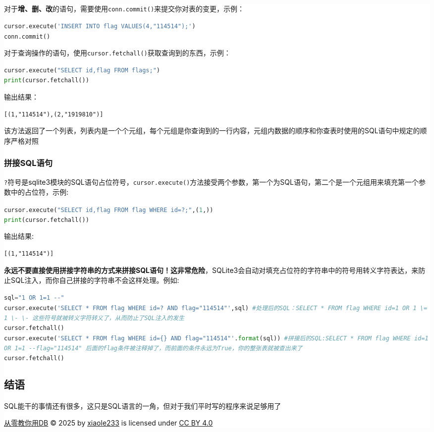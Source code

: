 对于**增、删、改**的语句，需要使用`conn.commit()`来提交你对表的变更，示例：

```python
cursor.execute('INSERT INTO flag VALUES(4,"114514");')
conn.commit()
```

对于查询操作的语句，使用`cursor.fetchall()`获取查询到的东西，示例：

```python
cursor.execute("SELECT id,flag FROM flags;")
print(cursor.fetchall())
```

输出结果：

```
[(1,"114514"),(2,"1919810")]
```

该方法返回了一个列表，列表内是一个个元组，每个元组是你查询到的一行内容，元组内数据的顺序和你查表时使用的SQL语句中规定的顺序严格对照

### 拼接SQL语句

`?`符号是sqlite3模块的SQL语句占位符号，`cursor.execute()`方法接受两个参数，第一个为SQL语句，第二个是一个元组用来填充第一个参数中的占位符，示例:

```python
cursor.execute("SELECT id,flag FROM flag WHERE id=?;",(1,))
print(cursor.fetchall())

```

输出结果:

```
[(1,"114514")]
```

**永远不要直接使用拼接字符串的方式来拼接SQL语句！这非常危险**，SQLite3会自动对填充占位符的字符串中的符号用转义字符表达，来防止SQL注入，而你自己拼接的字符串不会这样处理。例如:

```python
sql="1 OR 1=1 --"
cursor.execute('SELECT * FROM flag WHERE id=? AND flag="114514"',sql) #处理后的SQL：SELECT * FROM flag WHERE id=1 OR 1 \= 1 \- \- 这些符号就被转义字符转义了，从而防止了SQL注入的发生
cursor.fetchall()
cursor.execute('SELECT * FROM flag WHERE id={} AND flag="114514"'.format(sql)) #拼接后的SQL:SELECT * FROM flag WHERE id=1 OR 1=1 --flag="114514" 后面的flag条件被注释掉了，而前面的条件永远为True，你的整张表就被查出来了
cursor.fetchall()
```

## 结语

SQL能干的事情还有很多，这只是SQL语言的一角，但对于我们平时写的程序来说足够用了





<a href="whanxiao855@gmail.com">从零教你用DB</a> © 2025 by <a href="shequ.codemao.cn">xiaole233</a> is licensed under <a href="https://creativecommons.org/licenses/by/4.0/">CC BY 4.0</a><img src="https://mirrors.creativecommons.org/presskit/icons/cc.svg" alt="" style="max-width: 1em;max-height:1em;margin-left: .2em;"><img src="https://mirrors.creativecommons.org/presskit/icons/by.svg" alt="" style="max-width: 1em;max-height:1em;margin-left: .2em;">

